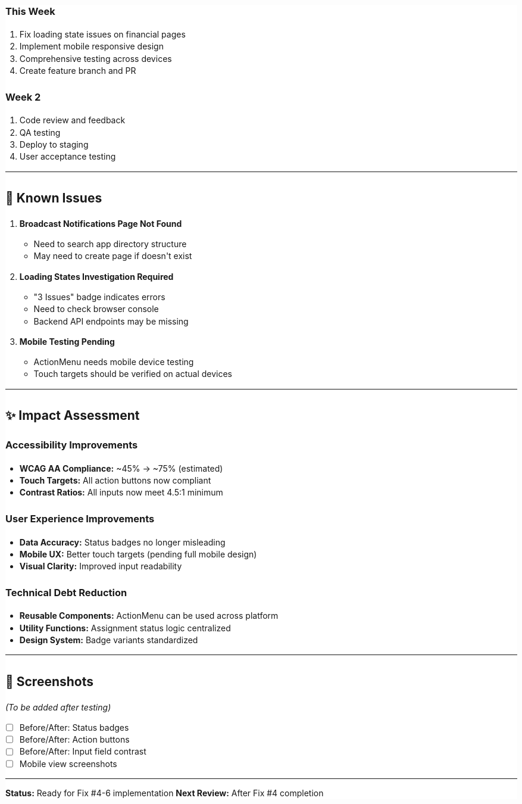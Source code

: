 ### This Week
1. Fix loading state issues on financial pages
2. Implement mobile responsive design
3. Comprehensive testing across devices
4. Create feature branch and PR

### Week 2
1. Code review and feedback
2. QA testing
3. Deploy to staging
4. User acceptance testing

---

## 🐛 Known Issues

1. **Broadcast Notifications Page Not Found**
   - Need to search app directory structure
   - May need to create page if doesn't exist

2. **Loading States Investigation Required**
   - "3 Issues" badge indicates errors
   - Need to check browser console
   - Backend API endpoints may be missing

3. **Mobile Testing Pending**
   - ActionMenu needs mobile device testing
   - Touch targets should be verified on actual devices

---

## ✨ Impact Assessment

### Accessibility Improvements
- **WCAG AA Compliance:** ~45% → ~75% (estimated)
- **Touch Targets:** All action buttons now compliant
- **Contrast Ratios:** All inputs now meet 4.5:1 minimum

### User Experience Improvements
- **Data Accuracy:** Status badges no longer misleading
- **Mobile UX:** Better touch targets (pending full mobile design)
- **Visual Clarity:** Improved input readability

### Technical Debt Reduction
- **Reusable Components:** ActionMenu can be used across platform
- **Utility Functions:** Assignment status logic centralized
- **Design System:** Badge variants standardized

---

## 📸 Screenshots

_(To be added after testing)_

- [ ] Before/After: Status badges
- [ ] Before/After: Action buttons
- [ ] Before/After: Input field contrast
- [ ] Mobile view screenshots

---

**Status:** Ready for Fix #4-6 implementation
**Next Review:** After Fix #4 completion
